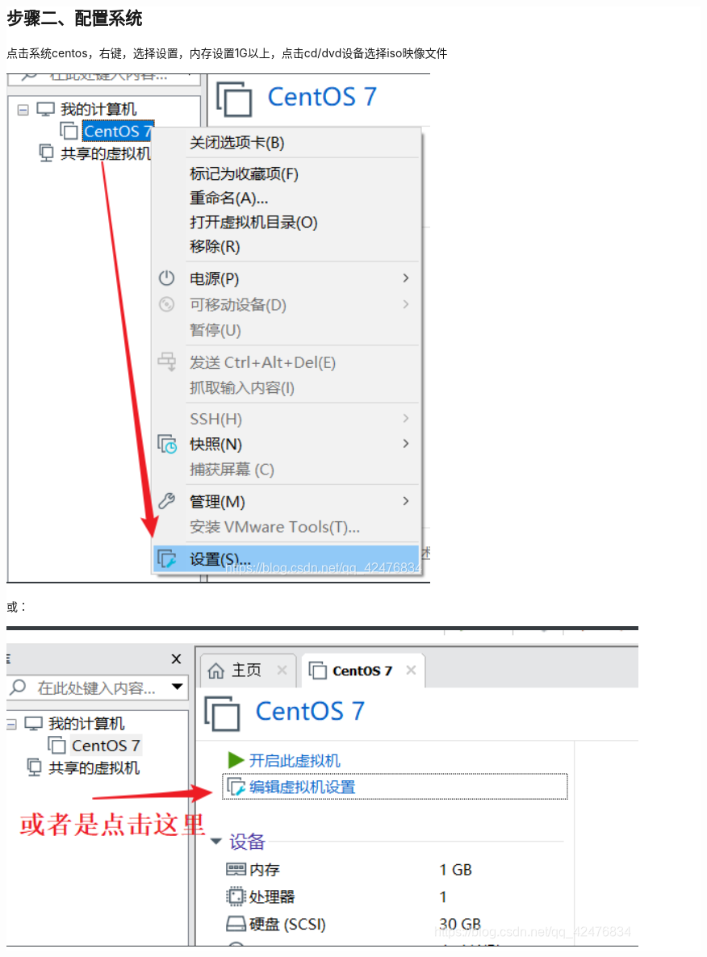 
## 步骤二、配置系统

点击系统centos，右键，选择设置，内存设置1G以上，点击cd/dvd设备选择iso映像文件

![ ](vmware.assets/image-202209124149986021.png)

或：

![](./vmware.assets/image-202209124150927624.png)
